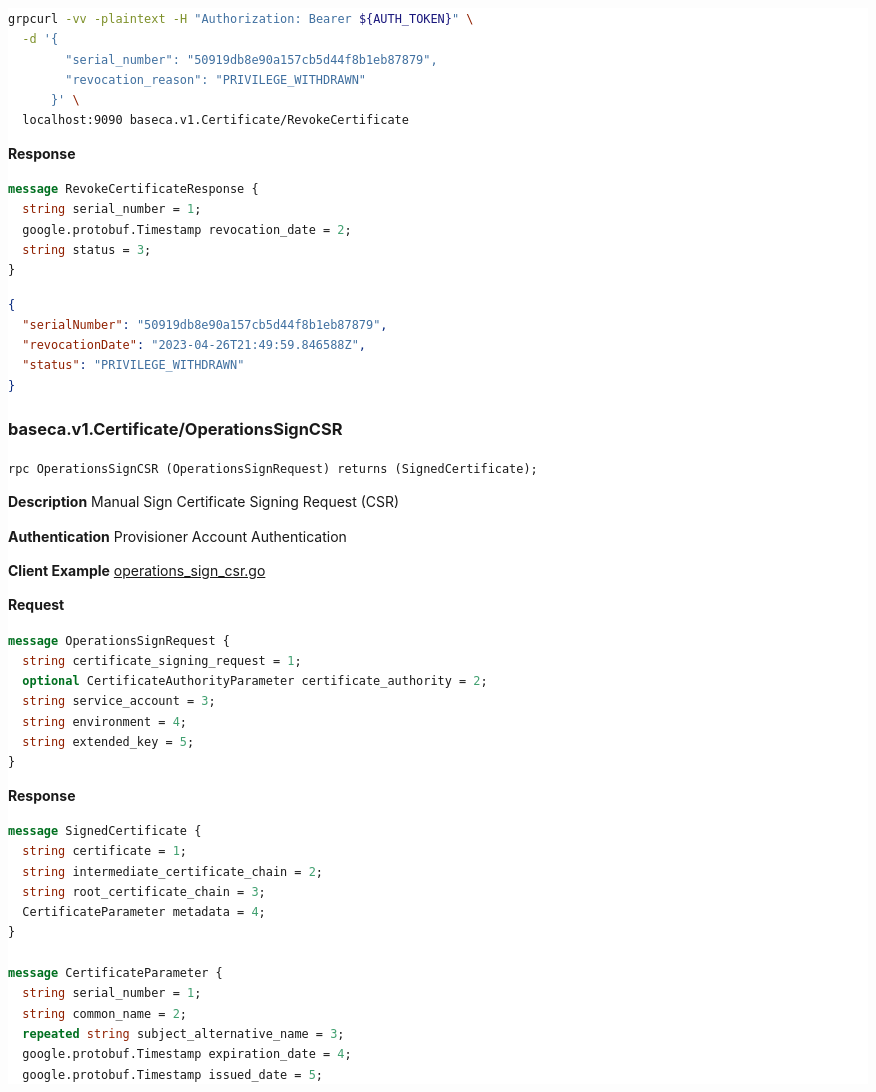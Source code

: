 ```sh
grpcurl -vv -plaintext -H "Authorization: Bearer ${AUTH_TOKEN}" \
  -d '{
        "serial_number": "50919db8e90a157cb5d44f8b1eb87879",
        "revocation_reason": "PRIVILEGE_WITHDRAWN"
      }' \
  localhost:9090 baseca.v1.Certificate/RevokeCertificate
```

**Response**

```protobuf
message RevokeCertificateResponse {
  string serial_number = 1;
  google.protobuf.Timestamp revocation_date = 2;
  string status = 3;
}
```

```json
{
  "serialNumber": "50919db8e90a157cb5d44f8b1eb87879",
  "revocationDate": "2023-04-26T21:49:59.846588Z",
  "status": "PRIVILEGE_WITHDRAWN"
}
```

### **baseca.v1.Certificate/OperationsSignCSR**

```protobuf
rpc OperationsSignCSR (OperationsSignRequest) returns (SignedCertificate);
```

**Description**
Manual Sign Certificate Signing Request (CSR)

**Authentication**
Provisioner Account Authentication

**Client Example**
[operations_sign_csr.go](../examples/certificate/baseca.v1.Certificate/operations_sign_csr.go)

**Request**

```protobuf
message OperationsSignRequest {
  string certificate_signing_request = 1;
  optional CertificateAuthorityParameter certificate_authority = 2;
  string service_account = 3;
  string environment = 4;
  string extended_key = 5;
}
```

**Response**

```protobuf
message SignedCertificate {
  string certificate = 1;
  string intermediate_certificate_chain = 2;
  string root_certificate_chain = 3;
  CertificateParameter metadata = 4;
}

message CertificateParameter {
  string serial_number = 1;
  string common_name = 2;
  repeated string subject_alternative_name = 3;
  google.protobuf.Timestamp expiration_date = 4;
  google.protobuf.Timestamp issued_date = 5;
```